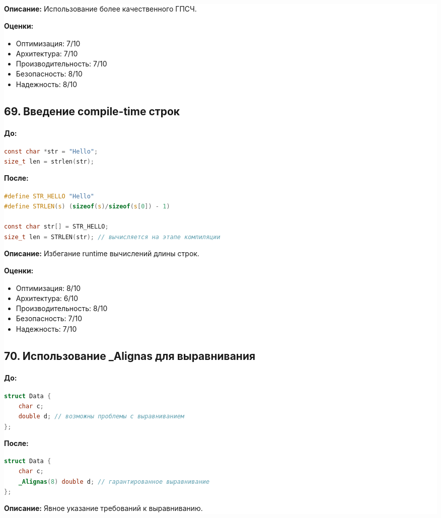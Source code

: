 **Описание:** Использование более качественного ГПСЧ.

**Оценки:**
- Оптимизация: 7/10
- Архитектура: 7/10
- Производительность: 7/10
- Безопасность: 8/10
- Надежность: 8/10

## 69. Введение compile-time строк

**До:**
```c
const char *str = "Hello";
size_t len = strlen(str);
```

**После:**
```c
#define STR_HELLO "Hello"
#define STRLEN(s) (sizeof(s)/sizeof(s[0]) - 1)

const char str[] = STR_HELLO;
size_t len = STRLEN(str); // вычисляется на этапе компиляции
```

**Описание:** Избегание runtime вычислений длины строк.

**Оценки:**
- Оптимизация: 8/10
- Архитектура: 6/10
- Производительность: 8/10
- Безопасность: 7/10
- Надежность: 7/10

## 70. Использование _Alignas для выравнивания

**До:**
```c
struct Data {
    char c;
    double d; // возможны проблемы с выравниванием
};
```

**После:**
```c
struct Data {
    char c;
    _Alignas(8) double d; // гарантированное выравнивание
};
```

**Описание:** Явное указание требований к выравниванию.
